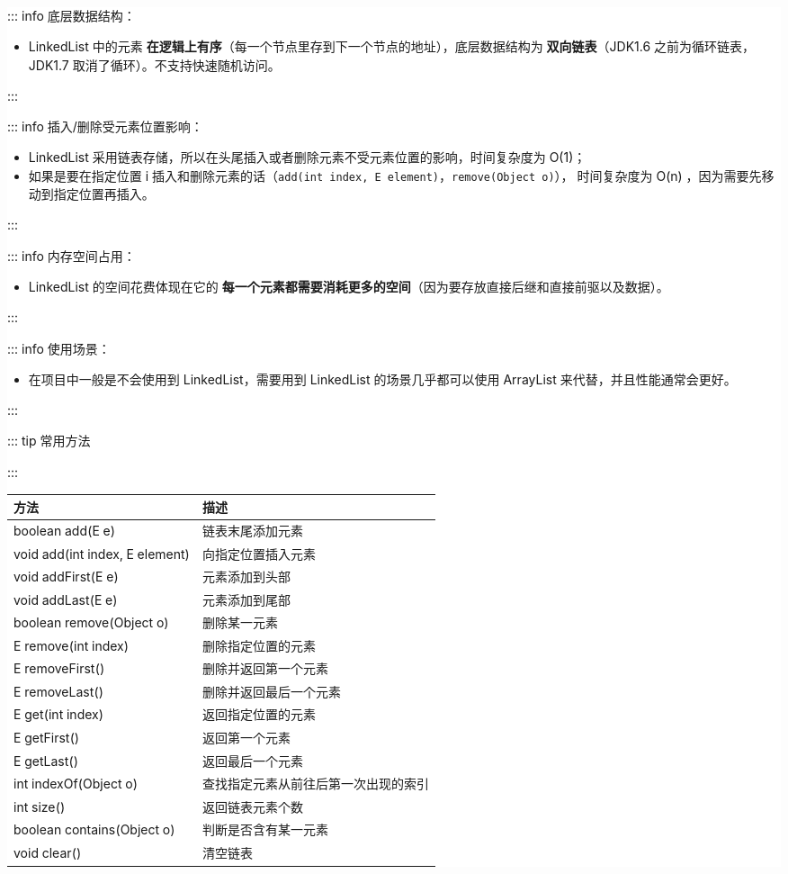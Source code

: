 ::: info 底层数据结构：

- LinkedList 中的元素 **在逻辑上有序**（每一个节点里存到下一个节点的地址），底层数据结构为 **双向链表**（JDK1.6 之前为循环链表，JDK1.7 取消了循环）。不支持快速随机访问。

:::

::: info  插入/删除受元素位置影响：

- LinkedList 采用链表存储，所以在头尾插入或者删除元素不受元素位置的影响，时间复杂度为 O(1)；
- 如果是要在指定位置 i 插入和删除元素的话（`add(int index, E element)`，`remove(Object o)`）， 时间复杂度为 O(n) ，因为需要先移动到指定位置再插入。

:::

::: info 内存空间占用：

- LinkedList 的空间花费体现在它的 **每一个元素都需要消耗更多的空间**（因为要存放直接后继和直接前驱以及数据）。

:::

::: info 使用场景：

- 在项目中一般是不会使用到 LinkedList，需要用到 LinkedList 的场景几乎都可以使用 ArrayList 来代替，并且性能通常会更好。

:::

::: tip 常用方法

:::

| 方法                           | 描述                                 |
| :----------------------------- | :----------------------------------- |
| boolean add(E e)               | 链表末尾添加元素                     |
| void add(int index, E element) | 向指定位置插入元素                   |
| void addFirst(E e)             | 元素添加到头部                       |
| void addLast(E e)              | 元素添加到尾部                       |
| boolean remove(Object o)       | 删除某一元素                         |
| E remove(int index)            | 删除指定位置的元素                   |
| E removeFirst()                | 删除并返回第一个元素                 |
| E removeLast()                 | 删除并返回最后一个元素               |
| E get(int index)               | 返回指定位置的元素                   |
| E getFirst()                   | 返回第一个元素                       |
| E getLast()                    | 返回最后一个元素                     |
| int indexOf(Object o)          | 查找指定元素从前往后第一次出现的索引 |
| int size()                     | 返回链表元素个数                     |
| boolean contains(Object o)     | 判断是否含有某一元素                 |
| void clear()                   | 清空链表                             |
